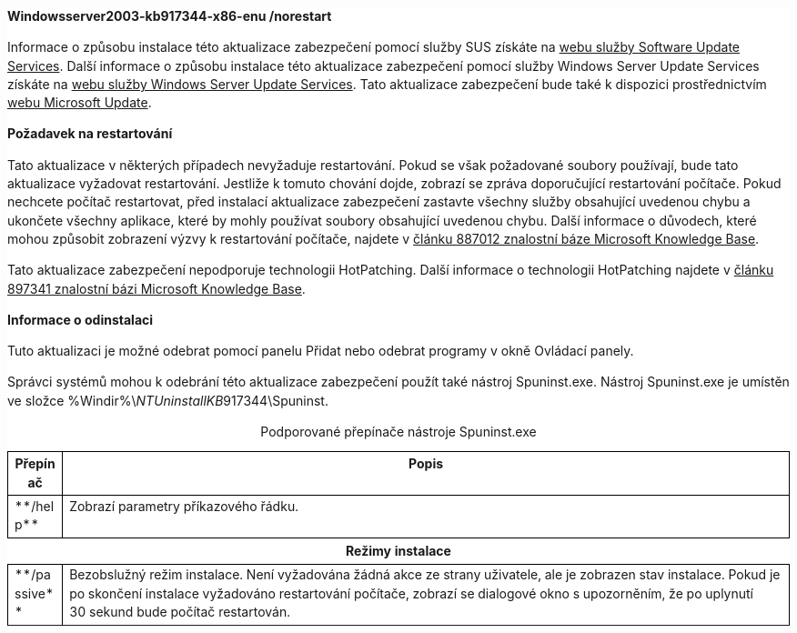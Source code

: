 **Windowsserver2003-kb917344-x86-enu /norestart**

Informace o způsobu instalace této aktualizace zabezpečení pomocí služby SUS získáte na [webu služby Software Update Services](http://go.microsoft.com/fwlink/?linkid=21125). Další informace o způsobu instalace této aktualizace zabezpečení pomocí služby Windows Server Update Services získáte na [webu služby Windows Server Update Services](http://go.microsoft.com/fwlink/?linkid=50120). Tato aktualizace zabezpečení bude také k dispozici prostřednictvím [webu Microsoft Update](http://update.microsoft.com/microsoftupdate).

**Požadavek na restartování**

Tato aktualizace v některých případech nevyžaduje restartování. Pokud se však požadované soubory používají, bude tato aktualizace vyžadovat restartování. Jestliže k tomuto chování dojde, zobrazí se zpráva doporučující restartování počítače. Pokud nechcete počítač restartovat, před instalací aktualizace zabezpečení zastavte všechny služby obsahující uvedenou chybu a ukončete všechny aplikace, které by mohly používat soubory obsahující uvedenou chybu. Další informace o důvodech, které mohou způsobit zobrazení výzvy k restartování počítače, najdete v [článku 887012 znalostní báze Microsoft Knowledge Base](http://support.microsoft.com/kb/887012).

Tato aktualizace zabezpečení nepodporuje technologii HotPatching. Další informace o technologii HotPatching najdete v [článku 897341 znalostní bázi Microsoft Knowledge Base](http://support.microsoft.com/kb/897341).

**Informace o odinstalaci**

Tuto aktualizaci je možné odebrat pomocí panelu Přidat nebo odebrat programy v okně Ovládací panely.

Správci systémů mohou k odebrání této aktualizace zabezpečení použít také nástroj Spuninst.exe. Nástroj Spuninst.exe je umístěn ve složce %Windir%\\$NTUninstallKB917344$\\Spuninst.

<table class="dataTable">
<caption>
Podporované přepínače nástroje Spuninst.exe
</caption>
<tr class="thead">
<th style="border:1px solid black;" >
Přepínač
</th>
<th style="border:1px solid black;" >
Popis
</th>
</tr>
<tr>
<td style="border:1px solid black;">
**/help**
</td>
<td style="border:1px solid black;">
Zobrazí parametry příkazového řádku.
</td>
</tr>
<tr>
<th colspan="2">
Režimy instalace
</th>
</tr>
<tr class="alternateRow">
<td style="border:1px solid black;">
**/passive**
</td>
<td style="border:1px solid black;">
Bezobslužný režim instalace. Není vyžadována žádná akce ze strany uživatele, ale je zobrazen stav instalace. Pokud je po skončení instalace vyžadováno restartování počítače, zobrazí se dialogové okno s upozorněním, že po uplynutí 30 sekund bude počítač restartován.
</td>
</tr>
<tr>